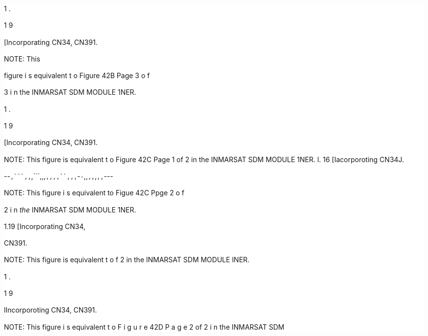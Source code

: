 1
.

1
9
 
[Incorporating CN34, CN391. 

NOTE: This 
 
figure i s equivalent t o Figure 42B 
Page 
3 o f
 
3 i n the INMARSAT SDM MODULE 1NER. 

1
.

1
9
 
[Incorporating CN34, CN391. 

NOTE: This figure is equivalent t
                           o
                            Figure 42C Page 1 of 2 in the INMARSAT SDM MODULE 1NER. 
                                                                                    l. 
                                                                                      16 
      [Iacorporoting CN34J. 

--`,```,,`,```,,,`,,,,``,,,`-`-`,,`,,`,`,,`---

NOTE: This figure i s equivalent to Figue 42C Ppge 2 o f
 
2 i n
 *the* INMARSAT SDM MODULE 1NER. 

1.19 
[Incorporating CN34, 
 
CN391. 

NOTE: This figure is equivalent t o f
 2 
in the INMARSAT SDM MODULE INER. 

1
.

1
9
 
lIncorporoting CN34, CN391. 

NOTE: This figure i s equivalent t o F
i g u r e
 42D P
a g e
 2 of 2 i n the INMARSAT SDM 
 